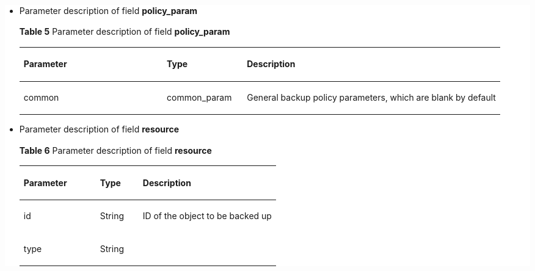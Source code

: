 -   Parameter description of field  **policy\_param**

    **Table  5**  Parameter description of field  **policy\_param**

    <a name="table24294083"></a>
    <table><thead align="left"><tr id="row59113611"><th class="cellrowborder" valign="top" width="29.76%" id="mcps1.2.4.1.1"><p id="p3946192354719"><a name="p3946192354719"></a><a name="p3946192354719"></a>Parameter</p>
    </th>
    <th class="cellrowborder" valign="top" width="16.67%" id="mcps1.2.4.1.2"><p id="p1946202394716"><a name="p1946202394716"></a><a name="p1946202394716"></a>Type</p>
    </th>
    <th class="cellrowborder" valign="top" width="53.57000000000001%" id="mcps1.2.4.1.3"><p id="p12962923104716"><a name="p12962923104716"></a><a name="p12962923104716"></a>Description</p>
    </th>
    </tr>
    </thead>
    <tbody><tr id="row17853234"><td class="cellrowborder" valign="top" width="29.76%" headers="mcps1.2.4.1.1 "><p id="p36825846"><a name="p36825846"></a><a name="p36825846"></a>common</p>
    </td>
    <td class="cellrowborder" valign="top" width="16.67%" headers="mcps1.2.4.1.2 "><p id="p22470857"><a name="p22470857"></a><a name="p22470857"></a>common_param</p>
    </td>
    <td class="cellrowborder" valign="top" width="53.57000000000001%" headers="mcps1.2.4.1.3 "><p id="p8200103"><a name="p8200103"></a><a name="p8200103"></a>General backup policy parameters, which are blank by default</p>
    </td>
    </tr>
    </tbody>
    </table>

-   Parameter description of field  **resource**

    **Table  6**  Parameter description of field  **resource**

    <a name="table60228573"></a>
    <table><thead align="left"><tr id="row24510657"><th class="cellrowborder" valign="top" width="29.76%" id="mcps1.2.4.1.1"><p id="p141036335476"><a name="p141036335476"></a><a name="p141036335476"></a>Parameter</p>
    </th>
    <th class="cellrowborder" valign="top" width="16.67%" id="mcps1.2.4.1.2"><p id="p1611811332473"><a name="p1611811332473"></a><a name="p1611811332473"></a>Type</p>
    </th>
    <th class="cellrowborder" valign="top" width="53.57000000000001%" id="mcps1.2.4.1.3"><p id="p15118833124716"><a name="p15118833124716"></a><a name="p15118833124716"></a>Description</p>
    </th>
    </tr>
    </thead>
    <tbody><tr id="row9935832"><td class="cellrowborder" valign="top" width="29.76%" headers="mcps1.2.4.1.1 "><p id="p66604938"><a name="p66604938"></a><a name="p66604938"></a>id</p>
    </td>
    <td class="cellrowborder" valign="top" width="16.67%" headers="mcps1.2.4.1.2 "><p id="p49189852"><a name="p49189852"></a><a name="p49189852"></a>String</p>
    </td>
    <td class="cellrowborder" valign="top" width="53.57000000000001%" headers="mcps1.2.4.1.3 "><p id="p24955084"><a name="p24955084"></a><a name="p24955084"></a>ID of the object to be backed up</p>
    </td>
    </tr>
    <tr id="row23269166"><td class="cellrowborder" valign="top" width="29.76%" headers="mcps1.2.4.1.1 "><p id="p5754275"><a name="p5754275"></a><a name="p5754275"></a>type</p>
    </td>
    <td class="cellrowborder" valign="top" width="16.67%" headers="mcps1.2.4.1.2 "><p id="p38621127"><a name="p38621127"></a><a name="p38621127"></a>String</p>
    </td>